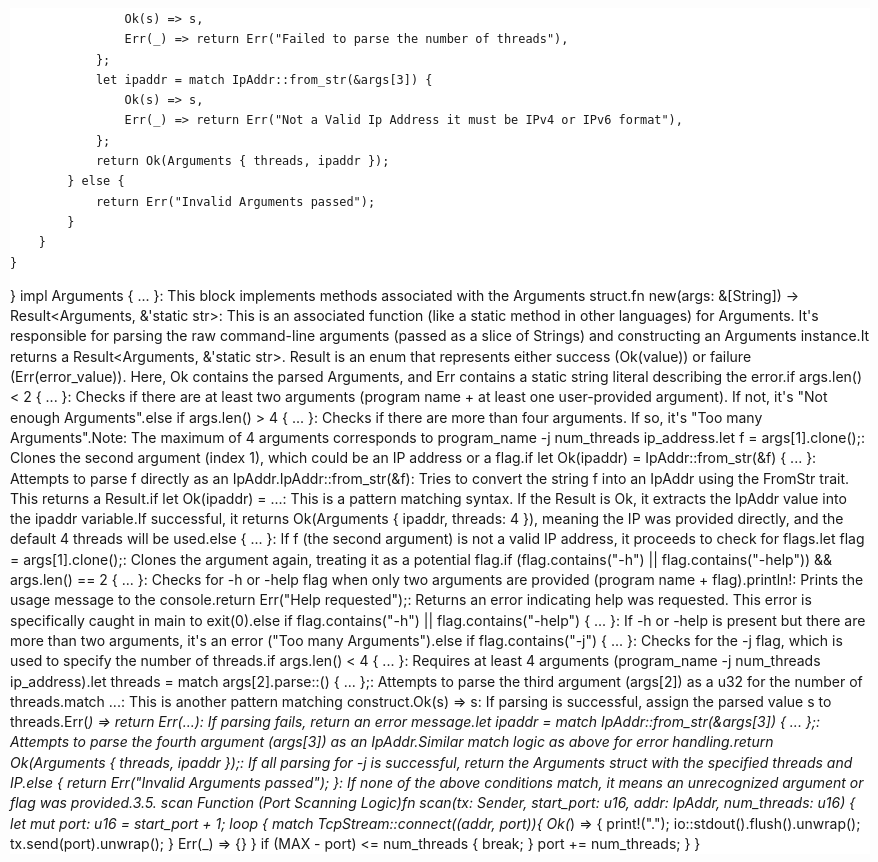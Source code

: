                     Ok(s) => s,
                    Err(_) => return Err("Failed to parse the number of threads"),
                };
                let ipaddr = match IpAddr::from_str(&args[3]) {
                    Ok(s) => s,
                    Err(_) => return Err("Not a Valid Ip Address it must be IPv4 or IPv6 format"),
                };
                return Ok(Arguments { threads, ipaddr });
            } else {
                return Err("Invalid Arguments passed");
            }
        }
    }
}
impl Arguments { ... }: This block implements methods associated with the Arguments struct.fn new(args: &[String]) -> Result<Arguments, &'static str>: This is an associated function (like a static method in other languages) for Arguments. It's responsible for parsing the raw command-line arguments (passed as a slice of Strings) and constructing an Arguments instance.It returns a Result<Arguments, &'static str>. Result is an enum that represents either success (Ok(value)) or failure (Err(error_value)). Here, Ok contains the parsed Arguments, and Err contains a static string literal describing the error.if args.len() < 2 { ... }: Checks if there are at least two arguments (program name + at least one user-provided argument). If not, it's "Not enough Arguments".else if args.len() > 4 { ... }: Checks if there are more than four arguments. If so, it's "Too many Arguments".Note: The maximum of 4 arguments corresponds to program_name -j num_threads ip_address.let f = args[1].clone();: Clones the second argument (index 1), which could be an IP address or a flag.if let Ok(ipaddr) = IpAddr::from_str(&f) { ... }: Attempts to parse f directly as an IpAddr.IpAddr::from_str(&f): Tries to convert the string f into an IpAddr using the FromStr trait. This returns a Result.if let Ok(ipaddr) = ...: This is a pattern matching syntax. If the Result is Ok, it extracts the IpAddr value into the ipaddr variable.If successful, it returns Ok(Arguments { ipaddr, threads: 4 }), meaning the IP was provided directly, and the default 4 threads will be used.else { ... }: If f (the second argument) is not a valid IP address, it proceeds to check for flags.let flag = args[1].clone();: Clones the argument again, treating it as a potential flag.if (flag.contains("-h") || flag.contains("-help")) && args.len() == 2 { ... }: Checks for -h or -help flag when only two arguments are provided (program name + flag).println!: Prints the usage message to the console.return Err("Help requested");: Returns an error indicating help was requested. This error is specifically caught in main to exit(0).else if flag.contains("-h") || flag.contains("-help") { ... }: If -h or -help is present but there are more than two arguments, it's an error ("Too many Arguments").else if flag.contains("-j") { ... }: Checks for the -j flag, which is used to specify the number of threads.if args.len() < 4 { ... }: Requires at least 4 arguments (program_name -j num_threads ip_address).let threads = match args[2].parse::<u32>() { ... };: Attempts to parse the third argument (args[2]) as a u32 for the number of threads.match ...: This is another pattern matching construct.Ok(s) => s: If parsing is successful, assign the parsed value s to threads.Err(_) => return Err(...): If parsing fails, return an error message.let ipaddr = match IpAddr::from_str(&args[3]) { ... };: Attempts to parse the fourth argument (args[3]) as an IpAddr.Similar match logic as above for error handling.return Ok(Arguments { threads, ipaddr });: If all parsing for -j is successful, return the Arguments struct with the specified threads and IP.else { return Err("Invalid Arguments passed"); }: If none of the above conditions match, it means an unrecognized argument or flag was provided.3.5. scan Function (Port Scanning Logic)fn scan(tx: Sender<u16>, start_port: u16, addr: IpAddr, num_threads: u16) {
    let mut port: u16 = start_port + 1;
    loop {
        match TcpStream::connect((addr, port)){
            Ok(_) => {
                print!(".");
                io::stdout().flush().unwrap();
                tx.send(port).unwrap();
            }
            Err(_) => {}
        }
        if (MAX - port) <= num_threads {
            break;
        }
        port += num_threads;
    }
}